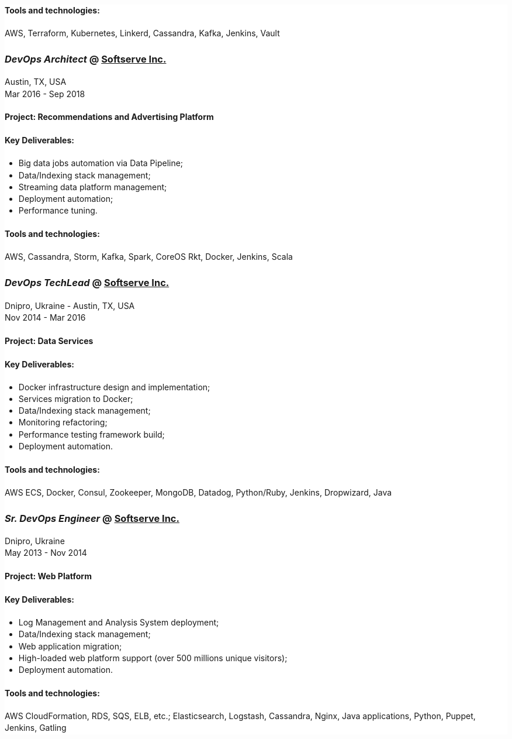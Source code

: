 #### Tools and technologies:
AWS, Terraform, Kubernetes, Linkerd, Cassandra, Kafka, Jenkins, Vault

### _DevOps Architect_ @ [Softserve Inc.](https://softserveinc.com)  
Austin, TX, USA  
Mar 2016 - Sep 2018  
#### Project: Recommendations and Advertising Platform
#### Key Deliverables:
* Big data jobs automation via Data Pipeline;
* Data/Indexing stack management;
* Streaming data platform management;
* Deployment automation;
* Performance tuning.

#### Tools and technologies:
AWS, Cassandra, Storm, Kafka, Spark, CoreOS Rkt, Docker, Jenkins, Scala

### _DevOps TechLead_ @ [Softserve Inc.](https://softserveinc.com)
Dnipro, Ukraine - Austin, TX, USA  
Nov 2014 - Mar 2016
#### Project: Data Services
#### Key Deliverables:
* Docker infrastructure design and implementation;
* Services migration to Docker;
* Data/Indexing stack management;
* Monitoring refactoring;
* Performance testing framework build;
* Deployment automation.

#### Tools and technologies:
AWS ECS, Docker, Consul, Zookeeper, MongoDB, Datadog, Python/Ruby, Jenkins, Dropwizard, Java

### _Sr. DevOps Engineer_ @ [Softserve Inc.](https://softserveinc.com)
Dnipro, Ukraine  
May 2013 - Nov 2014
#### Project: Web Platform
#### Key Deliverables:
* Log Management and Analysis System deployment;
* Data/Indexing stack management;
* Web application migration;
* High-loaded web platform support (over 500 millions unique visitors);
* Deployment automation.

#### Tools and technologies:
AWS CloudFormation, RDS, SQS, ELB, etc.; Elasticsearch, Logstash, Cassandra, Nginx, Java applications, Python, Puppet, Jenkins, Gatling
